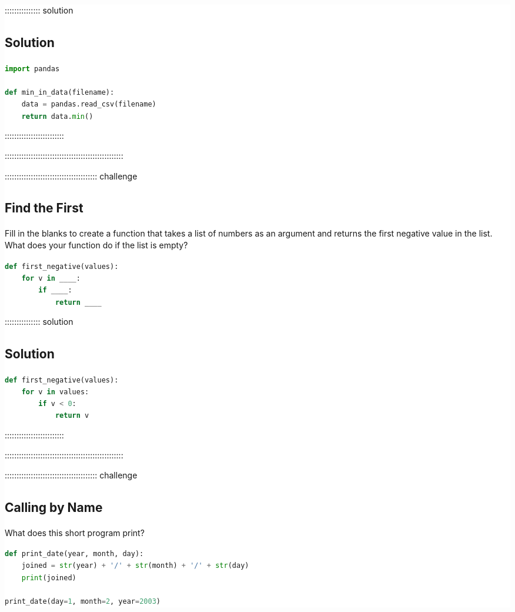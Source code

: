 :::::::::::::::  solution

## Solution

```python
import pandas

def min_in_data(filename):
    data = pandas.read_csv(filename)
    return data.min()
```

:::::::::::::::::::::::::

::::::::::::::::::::::::::::::::::::::::::::::::::

:::::::::::::::::::::::::::::::::::::::  challenge

## Find the First

Fill in the blanks to create a function that takes a list of numbers as an argument
and returns the first negative value in the list.
What does your function do if the list is empty?

```python
def first_negative(values):
    for v in ____:
        if ____:
            return ____
```

:::::::::::::::  solution

## Solution

```python
def first_negative(values):
    for v in values:
        if v < 0:
            return v
```

:::::::::::::::::::::::::

::::::::::::::::::::::::::::::::::::::::::::::::::

:::::::::::::::::::::::::::::::::::::::  challenge

## Calling by Name

What does this short program print?

```python
def print_date(year, month, day):
    joined = str(year) + '/' + str(month) + '/' + str(day)
    print(joined)

print_date(day=1, month=2, year=2003)
```
